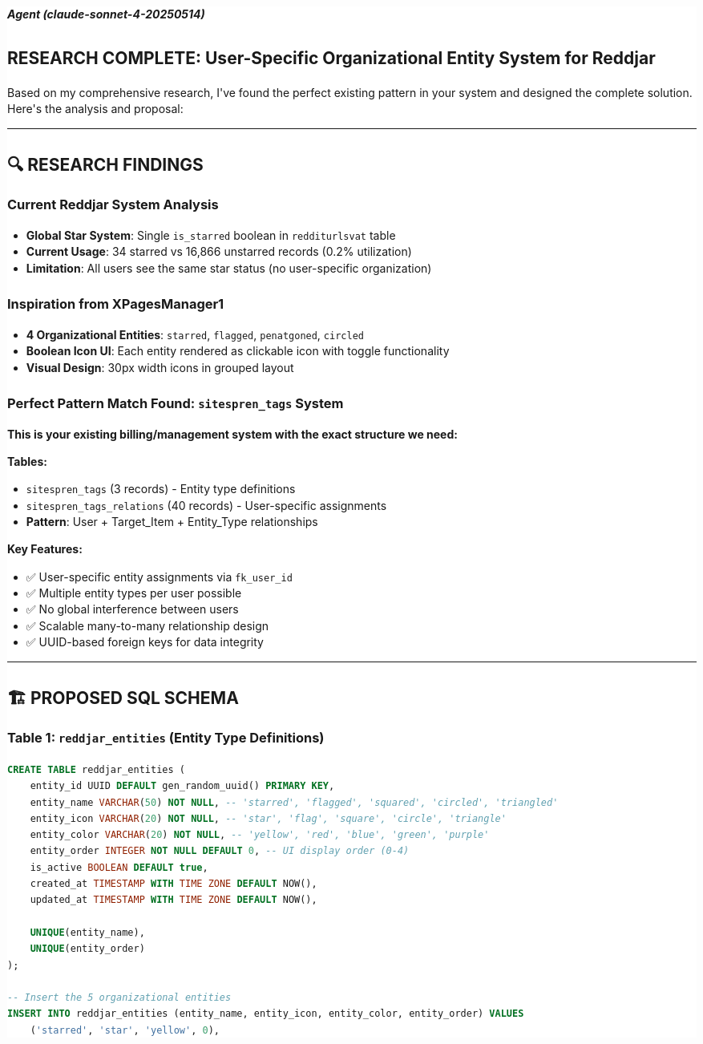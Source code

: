 
_**Agent (claude-sonnet-4-20250514)**_

## **RESEARCH COMPLETE: User-Specific Organizational Entity System for Reddjar**

Based on my comprehensive research, I've found the perfect existing pattern in your system and designed the complete solution. Here's the analysis and proposal:

---

## **🔍 RESEARCH FINDINGS**

### **Current Reddjar System Analysis**
- **Global Star System**: Single `is_starred` boolean in `redditurlsvat` table
- **Current Usage**: 34 starred vs 16,866 unstarred records (0.2% utilization)
- **Limitation**: All users see the same star status (no user-specific organization)

### **Inspiration from XPagesManager1**
- **4 Organizational Entities**: `starred`, `flagged`, `penatgoned`, `circled`
- **Boolean Icon UI**: Each entity rendered as clickable icon with toggle functionality
- **Visual Design**: 30px width icons in grouped layout

### **Perfect Pattern Match Found: `sitespren_tags` System**
**This is your existing billing/management system with the exact structure we need:**

**Tables:**
- `sitespren_tags` (3 records) - Entity type definitions
- `sitespren_tags_relations` (40 records) - User-specific assignments
- **Pattern**: User + Target_Item + Entity_Type relationships

**Key Features:**
- ✅ User-specific entity assignments via `fk_user_id`
- ✅ Multiple entity types per user possible  
- ✅ No global interference between users
- ✅ Scalable many-to-many relationship design
- ✅ UUID-based foreign keys for data integrity

---

## **🏗️ PROPOSED SQL SCHEMA**

### **Table 1: `reddjar_entities` (Entity Type Definitions)**
```sql
CREATE TABLE reddjar_entities (
    entity_id UUID DEFAULT gen_random_uuid() PRIMARY KEY,
    entity_name VARCHAR(50) NOT NULL, -- 'starred', 'flagged', 'squared', 'circled', 'triangled'
    entity_icon VARCHAR(20) NOT NULL, -- 'star', 'flag', 'square', 'circle', 'triangle'  
    entity_color VARCHAR(20) NOT NULL, -- 'yellow', 'red', 'blue', 'green', 'purple'
    entity_order INTEGER NOT NULL DEFAULT 0, -- UI display order (0-4)
    is_active BOOLEAN DEFAULT true,
    created_at TIMESTAMP WITH TIME ZONE DEFAULT NOW(),
    updated_at TIMESTAMP WITH TIME ZONE DEFAULT NOW(),
    
    UNIQUE(entity_name),
    UNIQUE(entity_order)
);

-- Insert the 5 organizational entities
INSERT INTO reddjar_entities (entity_name, entity_icon, entity_color, entity_order) VALUES
    ('starred', 'star', 'yellow', 0),
```